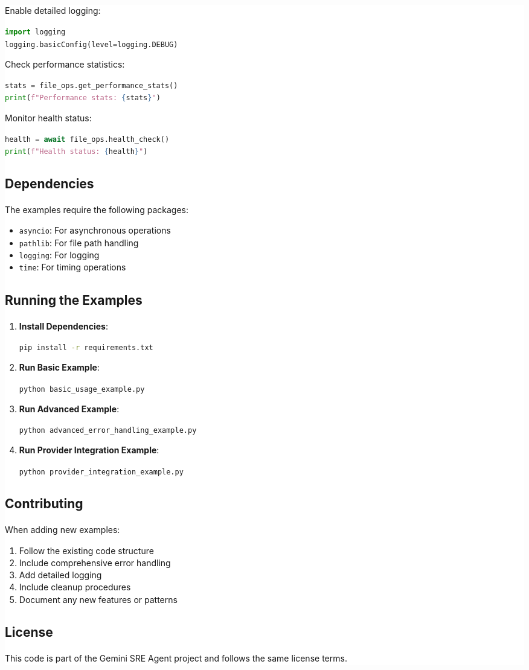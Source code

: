 Enable detailed logging:

```python
import logging
logging.basicConfig(level=logging.DEBUG)
```

Check performance statistics:

```python
stats = file_ops.get_performance_stats()
print(f"Performance stats: {stats}")
```

Monitor health status:

```python
health = await file_ops.health_check()
print(f"Health status: {health}")
```

## Dependencies

The examples require the following packages:

- `asyncio`: For asynchronous operations
- `pathlib`: For file path handling
- `logging`: For logging
- `time`: For timing operations

## Running the Examples

1. **Install Dependencies**:

   ```bash
   pip install -r requirements.txt
   ```

2. **Run Basic Example**:

   ```bash
   python basic_usage_example.py
   ```

3. **Run Advanced Example**:

   ```bash
   python advanced_error_handling_example.py
   ```

4. **Run Provider Integration Example**:
   ```bash
   python provider_integration_example.py
   ```

## Contributing

When adding new examples:

1. Follow the existing code structure
2. Include comprehensive error handling
3. Add detailed logging
4. Include cleanup procedures
5. Document any new features or patterns

## License

This code is part of the Gemini SRE Agent project and follows the same license terms.
